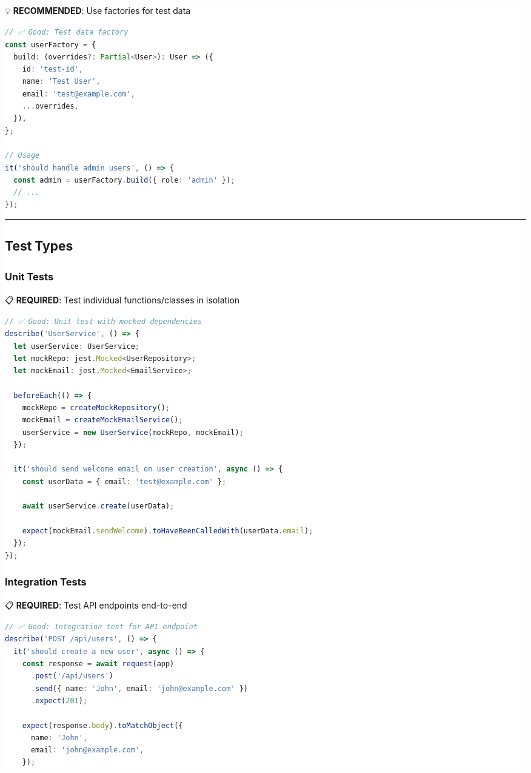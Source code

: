 💡 **RECOMMENDED**: Use factories for test data
```typescript
// ✅ Good: Test data factory
const userFactory = {
  build: (overrides?: Partial<User>): User => ({
    id: 'test-id',
    name: 'Test User',
    email: 'test@example.com',
    ...overrides,
  }),
};

// Usage
it('should handle admin users', () => {
  const admin = userFactory.build({ role: 'admin' });
  // ...
});
```

---

## Test Types

### Unit Tests

📋 **REQUIRED**: Test individual functions/classes in isolation
```typescript
// ✅ Good: Unit test with mocked dependencies
describe('UserService', () => {
  let userService: UserService;
  let mockRepo: jest.Mocked<UserRepository>;
  let mockEmail: jest.Mocked<EmailService>;

  beforeEach(() => {
    mockRepo = createMockRepository();
    mockEmail = createMockEmailService();
    userService = new UserService(mockRepo, mockEmail);
  });

  it('should send welcome email on user creation', async () => {
    const userData = { email: 'test@example.com' };

    await userService.create(userData);

    expect(mockEmail.sendWelcome).toHaveBeenCalledWith(userData.email);
  });
});
```

### Integration Tests

📋 **REQUIRED**: Test API endpoints end-to-end
```typescript
// ✅ Good: Integration test for API endpoint
describe('POST /api/users', () => {
  it('should create a new user', async () => {
    const response = await request(app)
      .post('/api/users')
      .send({ name: 'John', email: 'john@example.com' })
      .expect(201);

    expect(response.body).toMatchObject({
      name: 'John',
      email: 'john@example.com',
    });
```